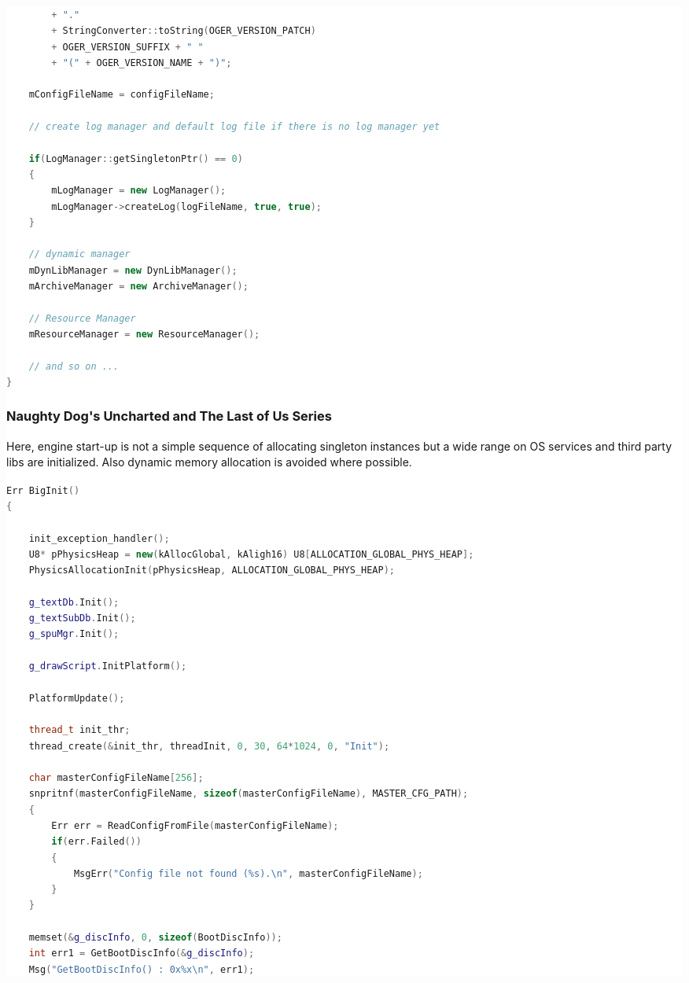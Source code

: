 ```cpp
		+ "."
		+ StringConverter::toString(OGER_VERSION_PATCH)
		+ OGER_VERSION_SUFFIX + " " 
		+ "(" + OGER_VERSION_NAME + ")";
		
	mConfigFileName = configFileName;
	
	// create log manager and default log file if there is no log manager yet
	
	if(LogManager::getSingletonPtr() == 0)
	{
		mLogManager = new LogManager();
		mLogManager->createLog(logFileName, true, true);
	}
	
	// dynamic manager
	mDynLibManager = new DynLibManager();
	mArchiveManager = new ArchiveManager();
	
	// Resource Manager
	mResourceManager = new ResourceManager();
	
	// and so on ... 
}
```

### Naughty Dog's Uncharted and The Last of Us Series

Here, engine start-up is not a simple sequence of allocating singleton instances but a wide range on OS services and third party libs are initialized. Also dynamic memory allocation is avoided where possible. 

```cpp
Err BigInit()
{

	init_exception_handler();
	U8* pPhysicsHeap = new(kAllocGlobal, kAligh16) U8[ALLOCATION_GLOBAL_PHYS_HEAP];
	PhysicsAllocationInit(pPhysicsHeap, ALLOCATION_GLOBAL_PHYS_HEAP);
	
	g_textDb.Init();
	g_textSubDb.Init();
	g_spuMgr.Init();
	
	g_drawScript.InitPlatform();
	
	PlatformUpdate();
	
	thread_t init_thr;
	thread_create(&init_thr, threadInit, 0, 30, 64*1024, 0, "Init");
	
	char masterConfigFileName[256];
	snpritnf(masterConfigFileName, sizeof(masterConfigFileName), MASTER_CFG_PATH);
	{
		Err err = ReadConfigFromFile(masterConfigFileName);
		if(err.Failed())
		{
			MsgErr("Config file not found (%s).\n", masterConfigFileName);
		}
	}
	
	memset(&g_discInfo, 0, sizeof(BootDiscInfo));
	int err1 = GetBootDiscInfo(&g_discInfo);
	Msg("GetBootDiscInfo() : 0x%x\n", err1);
```